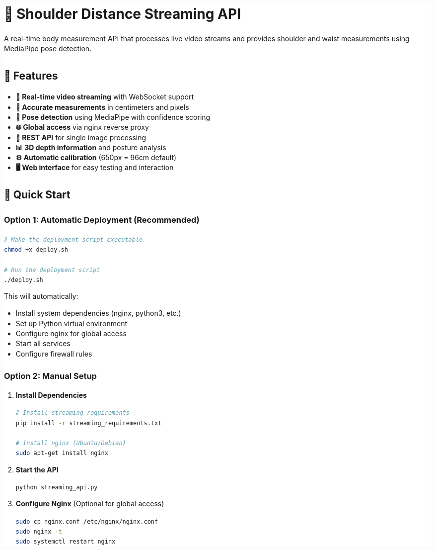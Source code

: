 # 🎯 Shoulder Distance Streaming API

A real-time body measurement API that processes live video streams and provides shoulder and waist measurements using MediaPipe pose detection.

## 🌟 Features

- **🎥 Real-time video streaming** with WebSocket support
- **📏 Accurate measurements** in centimeters and pixels
- **🎯 Pose detection** using MediaPipe with confidence scoring
- **🌐 Global access** via nginx reverse proxy
- **🔧 REST API** for single image processing
- **📊 3D depth information** and posture analysis
- **⚙️ Automatic calibration** (650px = 96cm default)
- **🖥️ Web interface** for easy testing and interaction

## 🚀 Quick Start

### Option 1: Automatic Deployment (Recommended)

```bash
# Make the deployment script executable
chmod +x deploy.sh

# Run the deployment script
./deploy.sh
```

This will automatically:
- Install system dependencies (nginx, python3, etc.)
- Set up Python virtual environment
- Configure nginx for global access
- Start all services
- Configure firewall rules

### Option 2: Manual Setup

1. **Install Dependencies**
   ```bash
   # Install streaming requirements
   pip install -r streaming_requirements.txt
   
   # Install nginx (Ubuntu/Debian)
   sudo apt-get install nginx
   ```

2. **Start the API**
   ```bash
   python streaming_api.py
   ```

3. **Configure Nginx** (Optional for global access)
   ```bash
   sudo cp nginx.conf /etc/nginx/nginx.conf
   sudo nginx -t
   sudo systemctl restart nginx
   ```
